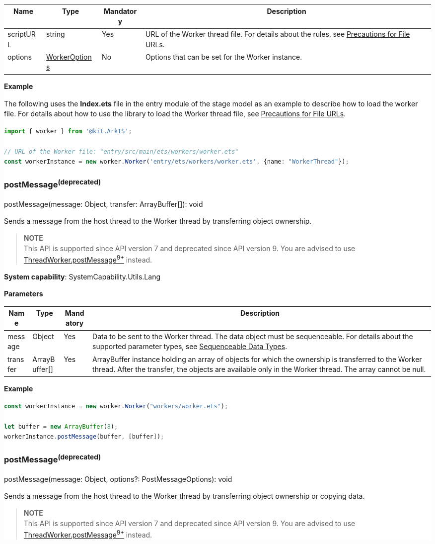 | Name   | Type                           | Mandatory| Description                                                        |
| --------- | ------------------------------- | ---- | ------------------------------------------------------------ |
| scriptURL | string                          | Yes  | URL of the Worker thread file. For details about the rules, see [Precautions for File URLs](../../arkts-utils/worker-introduction.md#precautions-for-file-urls).|
| options   | [WorkerOptions](#workeroptions) | No  | Options that can be set for the Worker instance.                                          |

**Example**

The following uses the **Index.ets** file in the entry module of the stage model as an example to describe how to load the worker file. For details about how to use the library to load the Worker thread file, see [Precautions for File URLs](../../arkts-utils/worker-introduction.md#precautions-for-file-urls).

```ts
import { worker } from '@kit.ArkTS';

// URL of the Worker file: "entry/src/main/ets/workers/worker.ets"
const workerInstance = new worker.Worker('entry/ets/workers/worker.ets', {name: "WorkerThread"});
```

### postMessage<sup>(deprecated)</sup>

postMessage(message: Object, transfer: ArrayBuffer[]): void

Sends a message from the host thread to the Worker thread by transferring object ownership.

> **NOTE**<br>
> This API is supported since API version 7 and deprecated since API version 9. You are advised to use [ThreadWorker.postMessage<sup>9+</sup>](#postmessage9) instead.

**System capability**: SystemCapability.Utils.Lang

**Parameters**

| Name  | Type         | Mandatory| Description                                                        |
| -------- | ------------- | ---- | ------------------------------------------------------------ |
| message  | Object        | Yes  | Data to be sent to the Worker thread. The data object must be sequenceable. For details about the supported parameter types, see [Sequenceable Data Types](#sequenceable-data-types).|
| transfer | ArrayBuffer[] | Yes  | ArrayBuffer instance holding an array of objects for which the ownership is transferred to the Worker thread. After the transfer, the objects are available only in the Worker thread. The array cannot be null.|

**Example**

```ts
const workerInstance = new worker.Worker("workers/worker.ets");

let buffer = new ArrayBuffer(8);
workerInstance.postMessage(buffer, [buffer]);
```

### postMessage<sup>(deprecated)</sup>

postMessage(message: Object, options?: PostMessageOptions): void

Sends a message from the host thread to the Worker thread by transferring object ownership or copying data.

> **NOTE**<br>
> This API is supported since API version 7 and deprecated since API version 9. You are advised to use [ThreadWorker.postMessage<sup>9+</sup>](#postmessage9-1) instead.
